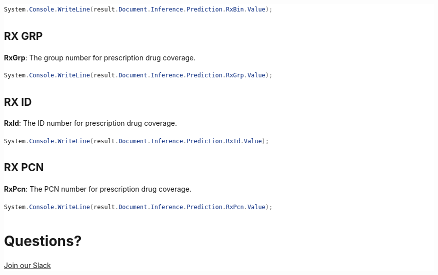 ```csharp
System.Console.WriteLine(result.Document.Inference.Prediction.RxBin.Value);
```

## RX GRP
**RxGrp**: The group number for prescription drug coverage.

```csharp
System.Console.WriteLine(result.Document.Inference.Prediction.RxGrp.Value);
```

## RX ID
**RxId**: The ID number for prescription drug coverage.

```csharp
System.Console.WriteLine(result.Document.Inference.Prediction.RxId.Value);
```

## RX PCN
**RxPcn**: The PCN number for prescription drug coverage.

```csharp
System.Console.WriteLine(result.Document.Inference.Prediction.RxPcn.Value);
```

# Questions?
[Join our Slack](https://join.slack.com/t/mindee-community/shared_invite/zt-2d0ds7dtz-DPAF81ZqTy20chsYpQBW5g)
